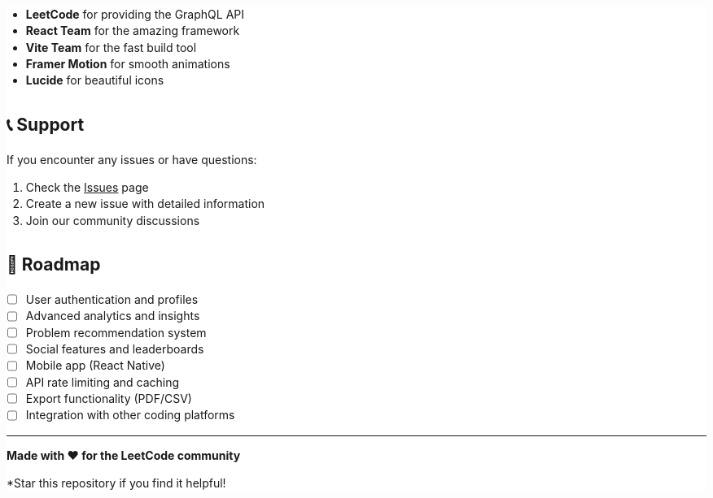 - **LeetCode** for providing the GraphQL API
- **React Team** for the amazing framework
- **Vite Team** for the fast build tool
- **Framer Motion** for smooth animations
- **Lucide** for beautiful icons

## 📞 Support

If you encounter any issues or have questions:

1. Check the [Issues](https://github.com/yourusername/CodeTrekker/issues) page
2. Create a new issue with detailed information
3. Join our community discussions

## 🔮 Roadmap

- [ ] User authentication and profiles
- [ ] Advanced analytics and insights
- [ ] Problem recommendation system
- [ ] Social features and leaderboards
- [ ] Mobile app (React Native)
- [ ] API rate limiting and caching
- [ ] Export functionality (PDF/CSV)
- [ ] Integration with other coding platforms

---

**Made with ❤️ for the LeetCode community**

*Star this repository if you find it helpful!



